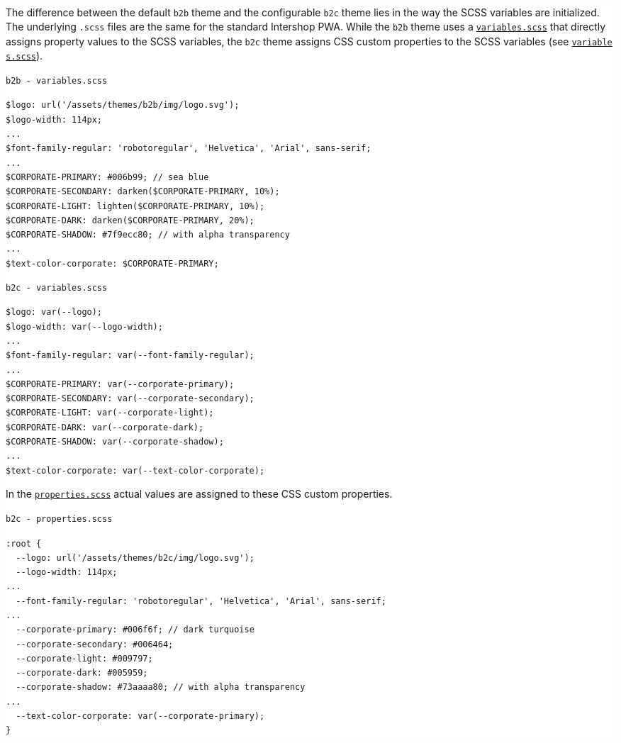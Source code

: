 The difference between the default `b2b` theme and the configurable `b2c` theme lies in the way the SCSS variables are initialized.
The underlying `.scss` files are the same for the standard Intershop PWA.
While the `b2b` theme uses a [`variables.scss`](../../src/styles/themes/b2b/variables.scss) that directly assigns property values to the SCSS variables, the `b2c` theme assigns CSS custom properties to the SCSS variables (see [`variables.scss`](../../src/styles/themes/b2c/variables.scss)).

`b2b - variables.scss`

```
$logo: url('/assets/themes/b2b/img/logo.svg');
$logo-width: 114px;
...
$font-family-regular: 'robotoregular', 'Helvetica', 'Arial', sans-serif;
...
$CORPORATE-PRIMARY: #006b99; // sea blue
$CORPORATE-SECONDARY: darken($CORPORATE-PRIMARY, 10%);
$CORPORATE-LIGHT: lighten($CORPORATE-PRIMARY, 10%);
$CORPORATE-DARK: darken($CORPORATE-PRIMARY, 20%);
$CORPORATE-SHADOW: #7f9ecc80; // with alpha transparency
...
$text-color-corporate: $CORPORATE-PRIMARY;
```

`b2c - variables.scss`

```
$logo: var(--logo);
$logo-width: var(--logo-width);
...
$font-family-regular: var(--font-family-regular);
...
$CORPORATE-PRIMARY: var(--corporate-primary);
$CORPORATE-SECONDARY: var(--corporate-secondary);
$CORPORATE-LIGHT: var(--corporate-light);
$CORPORATE-DARK: var(--corporate-dark);
$CORPORATE-SHADOW: var(--corporate-shadow);
...
$text-color-corporate: var(--text-color-corporate);
```

In the [`properties.scss`](../../src/styles/themes/b2c/properties.scss) actual values are assigned to these CSS custom properties.

`b2c - properties.scss`

```
:root {
  --logo: url('/assets/themes/b2c/img/logo.svg');
  --logo-width: 114px;
...
  --font-family-regular: 'robotoregular', 'Helvetica', 'Arial', sans-serif;
...
  --corporate-primary: #006f6f; // dark turquoise
  --corporate-secondary: #006464;
  --corporate-light: #009797;
  --corporate-dark: #005959;
  --corporate-shadow: #73aaaa80; // with alpha transparency
...
  --text-color-corporate: var(--corporate-primary);
}
```
